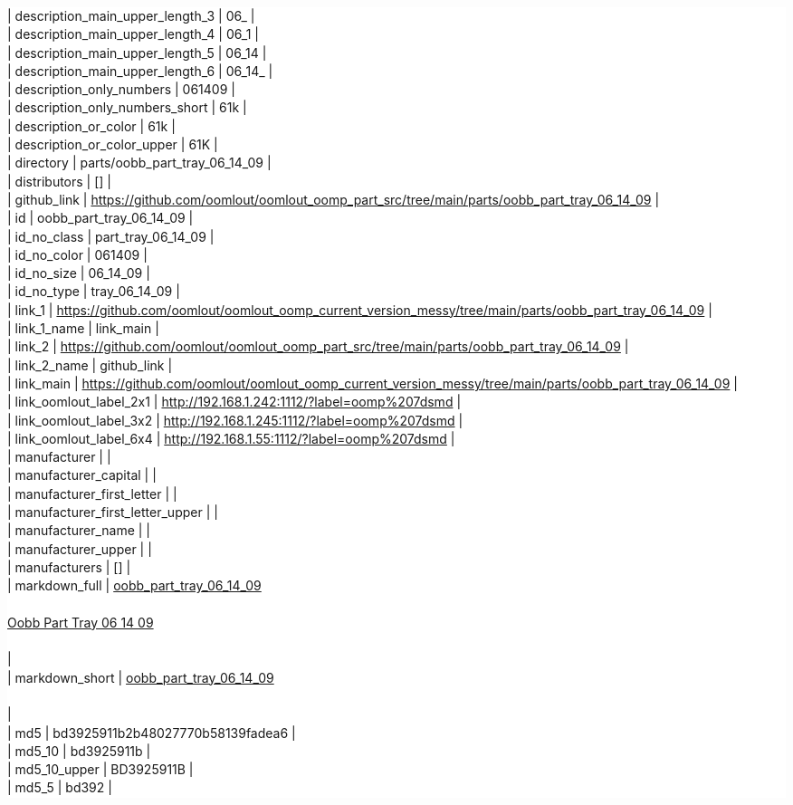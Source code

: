 | description_main_upper_length_3 | 06_ |  
| description_main_upper_length_4 | 06_1 |  
| description_main_upper_length_5 | 06_14 |  
| description_main_upper_length_6 | 06_14_ |  
| description_only_numbers | 061409 |  
| description_only_numbers_short | 61k |  
| description_or_color | 61k |  
| description_or_color_upper | 61K |  
| directory | parts/oobb_part_tray_06_14_09 |  
| distributors | [] |  
| github_link | https://github.com/oomlout/oomlout_oomp_part_src/tree/main/parts/oobb_part_tray_06_14_09 |  
| id | oobb_part_tray_06_14_09 |  
| id_no_class | part_tray_06_14_09 |  
| id_no_color | 061409 |  
| id_no_size | 06_14_09 |  
| id_no_type | tray_06_14_09 |  
| link_1 | https://github.com/oomlout/oomlout_oomp_current_version_messy/tree/main/parts/oobb_part_tray_06_14_09 |  
| link_1_name | link_main |  
| link_2 | https://github.com/oomlout/oomlout_oomp_part_src/tree/main/parts/oobb_part_tray_06_14_09 |  
| link_2_name | github_link |  
| link_main | https://github.com/oomlout/oomlout_oomp_current_version_messy/tree/main/parts/oobb_part_tray_06_14_09 |  
| link_oomlout_label_2x1 | http://192.168.1.242:1112/?label=oomp%207dsmd |  
| link_oomlout_label_3x2 | http://192.168.1.245:1112/?label=oomp%207dsmd |  
| link_oomlout_label_6x4 | http://192.168.1.55:1112/?label=oomp%207dsmd |  
| manufacturer |  |  
| manufacturer_capital |  |  
| manufacturer_first_letter |  |  
| manufacturer_first_letter_upper |  |  
| manufacturer_name |  |  
| manufacturer_upper |  |  
| manufacturers | [] |  
| markdown_full | [oobb_part_tray_06_14_09](https://github.com/oomlout/oomlout_oomp_current_version_messy/tree/main/parts/oobb_part_tray_06_14_09)<br>[](https://github.com/oomlout/oomlout_oomp_current_version_messy/tree/main/parts/oobb_part_tray_06_14_09)<br>[Oobb Part Tray 06 14 09](https://github.com/oomlout/oomlout_oomp_current_version_messy/tree/main/parts/oobb_part_tray_06_14_09)<br><br> |  
| markdown_short | [oobb_part_tray_06_14_09](https://github.com/oomlout/oomlout_oomp_current_version_messy/tree/main/parts/oobb_part_tray_06_14_09)<br><br> |  
| md5 | bd3925911b2b48027770b58139fadea6 |  
| md5_10 | bd3925911b |  
| md5_10_upper | BD3925911B |  
| md5_5 | bd392 |  
